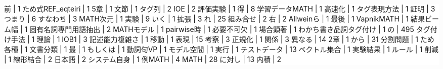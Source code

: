 前 | 1
ため式REF_eqteiri | 1
5章 | 1
文節 | 1
タグ列 | 2
IOE | 2
評価実験 | 1
得 | 8
学習データMATH | 1
高速化 | 1
タグ表現方法 | 1
証明 | 3
つまり | 6
すなわち | 3
MATH次元 | 1
実験 | 9
いく | 1
拡張 | 3
れ | 25
組み合せ | 2
右 | 2
Allweinら | 1
最後 | 1
VapnikMATH | 1
結果ビーム幅 | 1
固有名詞専門用語抽出 | 2
MATHモデル | 1
pairwise時 | 1
必要不可欠 | 1
場合顕著 | 1
わかち書き品詞タグ付け | 1
の | 495
タグ付け手法 | 1
理論 | 1
IOB1 | 3
記述能力複雑さ | 1
移動 | 1
表現 | 15
考察 | 3
正規化 | 1
関係 | 3
異なる | 14
2章 | 1
から | 31
分割問題 | 1
ため各種 | 1
文書分類 | 1
最 | 1
もしくは | 1
動詞句VP | 1
モデル空間 | 1
実行 | 1
テストデータ | 13
ベクトル集合 | 1
実験結果 | 1
ルール | 1
削減 | 1
線形結合 | 2
日本語 | 2
システム自身 | 1
例MATH | 4
MATH | 28
に対し | 13
内積 | 2